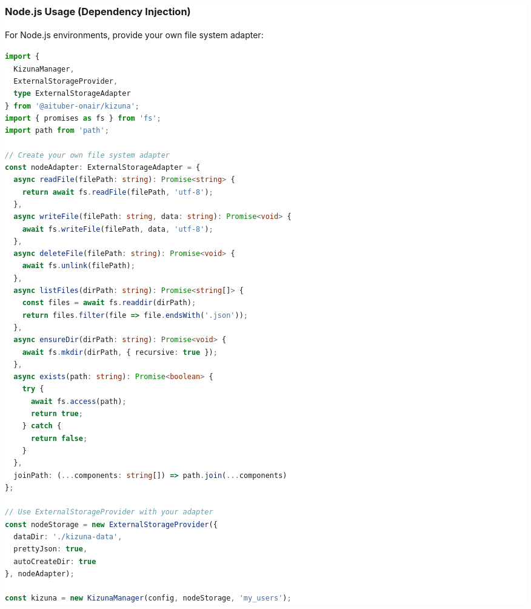 ### Node.js Usage (Dependency Injection)

For Node.js environments, provide your own file system adapter:

```typescript
import { 
  KizunaManager, 
  ExternalStorageProvider,
  type ExternalStorageAdapter 
} from '@aituber-onair/kizuna';
import { promises as fs } from 'fs';
import path from 'path';

// Create your own file system adapter
const nodeAdapter: ExternalStorageAdapter = {
  async readFile(filePath: string): Promise<string> {
    return await fs.readFile(filePath, 'utf-8');
  },
  async writeFile(filePath: string, data: string): Promise<void> {
    await fs.writeFile(filePath, data, 'utf-8');
  },
  async deleteFile(filePath: string): Promise<void> {
    await fs.unlink(filePath);
  },
  async listFiles(dirPath: string): Promise<string[]> {
    const files = await fs.readdir(dirPath);
    return files.filter(file => file.endsWith('.json'));
  },
  async ensureDir(dirPath: string): Promise<void> {
    await fs.mkdir(dirPath, { recursive: true });
  },
  async exists(path: string): Promise<boolean> {
    try {
      await fs.access(path);
      return true;
    } catch {
      return false;
    }
  },
  joinPath: (...components: string[]) => path.join(...components)
};

// Use ExternalStorageProvider with your adapter
const nodeStorage = new ExternalStorageProvider({
  dataDir: './kizuna-data',
  prettyJson: true,
  autoCreateDir: true
}, nodeAdapter);

const kizuna = new KizunaManager(config, nodeStorage, 'my_users');
```
